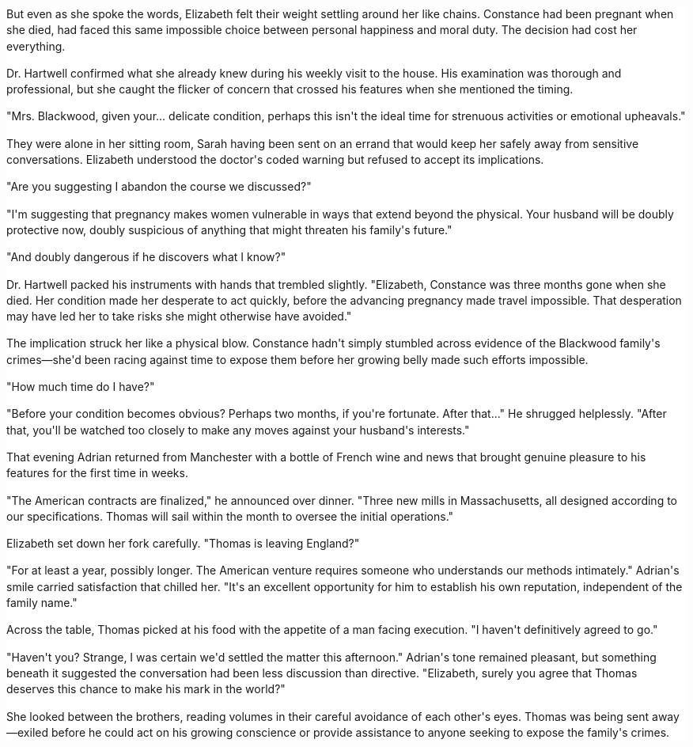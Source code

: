 But even as she spoke the words, Elizabeth felt their weight settling around her like chains. Constance had been pregnant when she died, had faced this same impossible choice between personal happiness and moral duty. The decision had cost her everything.

Dr. Hartwell confirmed what she already knew during his weekly visit to the house. His examination was thorough and professional, but she caught the flicker of concern that crossed his features when she mentioned the timing.

"Mrs. Blackwood, given your... delicate condition, perhaps this isn't the ideal time for strenuous activities or emotional upheavals."

They were alone in her sitting room, Sarah having been sent on an errand that would keep her safely away from sensitive conversations. Elizabeth understood the doctor's coded warning but refused to accept its implications.

"Are you suggesting I abandon the course we discussed?"

"I'm suggesting that pregnancy makes women vulnerable in ways that extend beyond the physical. Your husband will be doubly protective now, doubly suspicious of anything that might threaten his family's future."

"And doubly dangerous if he discovers what I know?"

Dr. Hartwell packed his instruments with hands that trembled slightly. "Elizabeth, Constance was three months gone when she died. Her condition made her desperate to act quickly, before the advancing pregnancy made travel impossible. That desperation may have led her to take risks she might otherwise have avoided."

The implication struck her like a physical blow. Constance hadn't simply stumbled across evidence of the Blackwood family's crimes—she'd been racing against time to expose them before her growing belly made such efforts impossible.

"How much time do I have?"

"Before your condition becomes obvious? Perhaps two months, if you're fortunate. After that..." He shrugged helplessly. "After that, you'll be watched too closely to make any moves against your husband's interests."

That evening Adrian returned from Manchester with a bottle of French wine and news that brought genuine pleasure to his features for the first time in weeks.

"The American contracts are finalized," he announced over dinner. "Three new mills in Massachusetts, all designed according to our specifications. Thomas will sail within the month to oversee the initial operations."

Elizabeth set down her fork carefully. "Thomas is leaving England?"

"For at least a year, possibly longer. The American venture requires someone who understands our methods intimately." Adrian's smile carried satisfaction that chilled her. "It's an excellent opportunity for him to establish his own reputation, independent of the family name."

Across the table, Thomas picked at his food with the appetite of a man facing execution. "I haven't definitively agreed to go."

"Haven't you? Strange, I was certain we'd settled the matter this afternoon." Adrian's tone remained pleasant, but something beneath it suggested the conversation had been less discussion than directive. "Elizabeth, surely you agree that Thomas deserves this chance to make his mark in the world?"

She looked between the brothers, reading volumes in their careful avoidance of each other's eyes. Thomas was being sent away—exiled before he could act on his growing conscience or provide assistance to anyone seeking to expose the family's crimes.

